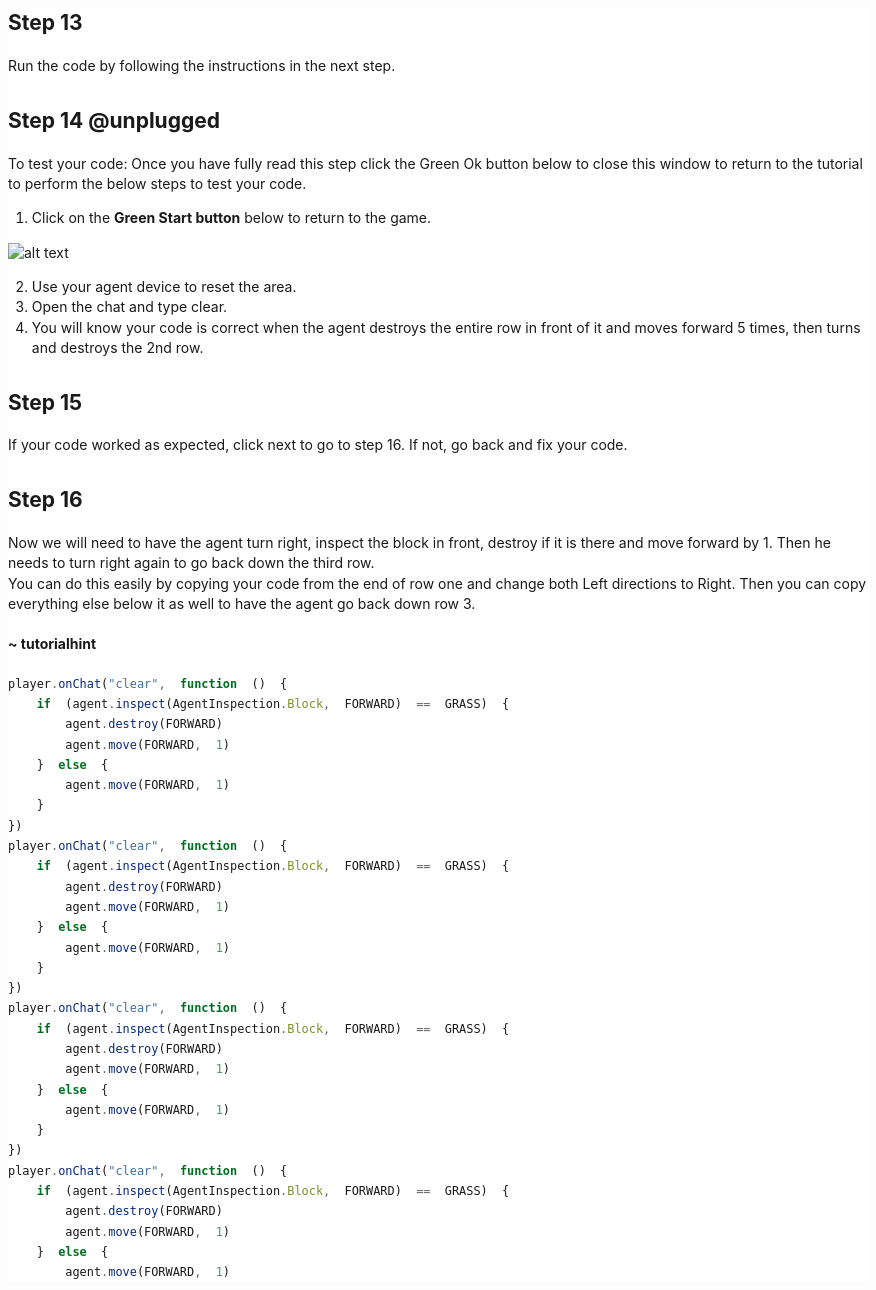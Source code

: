 ## Step 13

Run the code by following the instructions in the next step.

## Step 14 @unplugged

To test your code:
Once you have fully read this step click the Green Ok button below to close this window to return to the tutorial to perform the below steps to test your code.

1. Click on the **Green Start button** below to return to the game.

  

![alt text](https://expertjs.codingcredentials.com/Lesson1/1.1/1.JPG?raw=true  "Start")

2. Use your agent device to reset the area. 
3. Open the chat and type clear. 
4.  You will know your code is correct when the agent destroys the entire row in front of it and moves forward 5 times, then turns and destroys the 2nd row. 

## Step 15

If your code worked as expected, click next to go to step 16.  If not, go back and fix your code. 

## Step 16

Now we will need to have the agent turn right, inspect the block in front, destroy if it is there and move forward by 1.  Then he needs to turn right again to go back down the third row.  
You can do this easily by copying your code from the end of row one and change both Left directions to Right. Then you can copy everything else below it as well to have the agent go back down row 3.   

#### ~ tutorialhint
```javascript
player.onChat("clear",  function  ()  {
	if  (agent.inspect(AgentInspection.Block,  FORWARD)  ==  GRASS)  {
		agent.destroy(FORWARD)
		agent.move(FORWARD,  1)
	}  else  {
		agent.move(FORWARD,  1)
	}
})
player.onChat("clear",  function  ()  {
	if  (agent.inspect(AgentInspection.Block,  FORWARD)  ==  GRASS)  {
		agent.destroy(FORWARD)
		agent.move(FORWARD,  1)
	}  else  {
		agent.move(FORWARD,  1)
	}
})
player.onChat("clear",  function  ()  {
	if  (agent.inspect(AgentInspection.Block,  FORWARD)  ==  GRASS)  {
		agent.destroy(FORWARD)
		agent.move(FORWARD,  1)
	}  else  {
		agent.move(FORWARD,  1)
	}
})
player.onChat("clear",  function  ()  {
	if  (agent.inspect(AgentInspection.Block,  FORWARD)  ==  GRASS)  {
		agent.destroy(FORWARD)
		agent.move(FORWARD,  1)
	}  else  {
		agent.move(FORWARD,  1)
```